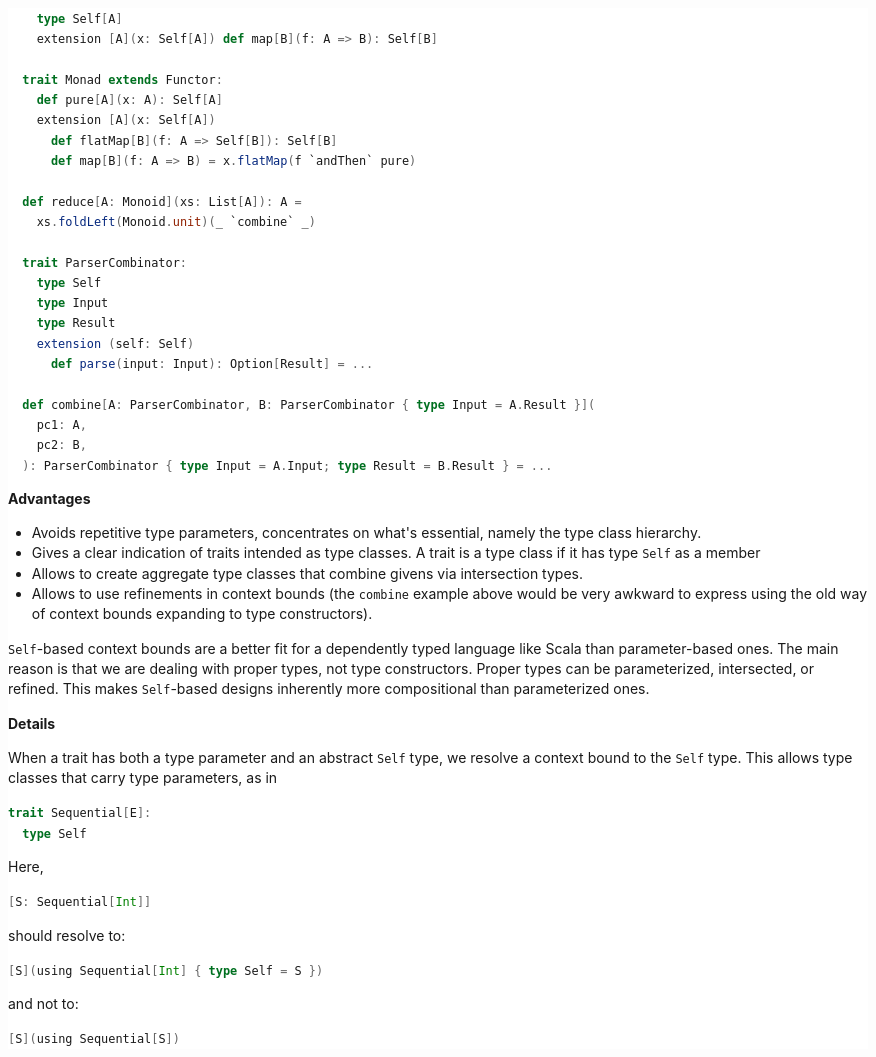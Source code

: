```scala
    type Self[A]
    extension [A](x: Self[A]) def map[B](f: A => B): Self[B]

  trait Monad extends Functor:
    def pure[A](x: A): Self[A]
    extension [A](x: Self[A])
      def flatMap[B](f: A => Self[B]): Self[B]
      def map[B](f: A => B) = x.flatMap(f `andThen` pure)

  def reduce[A: Monoid](xs: List[A]): A =
    xs.foldLeft(Monoid.unit)(_ `combine` _)

  trait ParserCombinator:
    type Self
    type Input
    type Result
    extension (self: Self)
      def parse(input: Input): Option[Result] = ...

  def combine[A: ParserCombinator, B: ParserCombinator { type Input = A.Result }](
    pc1: A,
    pc2: B,
  ): ParserCombinator { type Input = A.Input; type Result = B.Result } = ...
```

**Advantages**

 - Avoids repetitive type parameters, concentrates on what's essential, namely the type class hierarchy.
 - Gives a clear indication of traits intended as type classes. A trait is a type class
   if it has type `Self` as a member
 - Allows to create aggregate type classes that combine givens via intersection types.
 - Allows to use refinements in context bounds (the `combine` example above would be very awkward to express using the old way of context bounds expanding to type constructors).

`Self`-based context bounds are a better fit for a dependently typed language like Scala than parameter-based ones. The main reason is that we are dealing with proper types, not type constructors. Proper types can be parameterized, intersected, or refined. This makes `Self`-based designs inherently more compositional than parameterized ones.



**Details**

When a trait has both a type parameter and an abstract `Self` type, we
   resolve a context bound to the `Self` type. This allows type classes
   that carry type parameters, as in

```scala
trait Sequential[E]:
  type Self
```

Here,
```scala
[S: Sequential[Int]]
```
should resolve to:
```scala
[S](using Sequential[Int] { type Self = S })
```
and not to:
```scala
[S](using Sequential[S])
```
